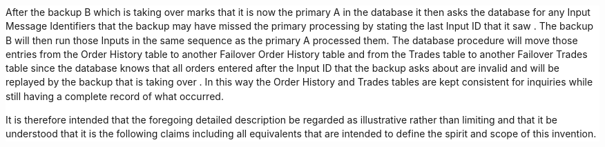 After the backup B which is taking over marks that it is now the primary A in the database it then asks the database for any Input Message Identifiers that the backup may have missed the primary processing by stating the last Input ID that it saw . The backup B will then run those Inputs in the same sequence as the primary A processed them. The database procedure will move those entries from the Order History table to another Failover Order History table and from the Trades table to another Failover Trades table since the database knows that all orders entered after the Input ID that the backup asks about are invalid and will be replayed by the backup that is taking over . In this way the Order History and Trades tables are kept consistent for inquiries while still having a complete record of what occurred.

It is therefore intended that the foregoing detailed description be regarded as illustrative rather than limiting and that it be understood that it is the following claims including all equivalents that are intended to define the spirit and scope of this invention.

